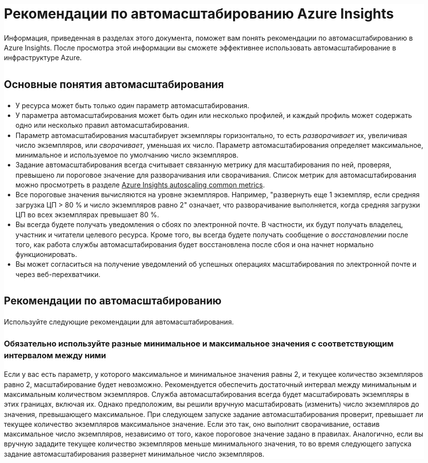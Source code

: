 <properties
	pageTitle="Azure Insights. Рекомендации по автомасштабированию Azure Insights | Microsoft Azure"
	description="Изучите принципы эффективного использования автомасштабирования в Azure Insights."
	authors="kamathashwin"
	manager=""
	editor=""
	services="azure-portal"
	documentationCenter="na"/>

<tags
	ms.service="azure-portal"
	ms.workload="na"
	ms.tgt_pltfrm="na"
	ms.devlang="na"
	ms.topic="article"
	ms.date="07/15/2016"
	ms.author="ashwink"/>

# Рекомендации по автомасштабированию Azure Insights

Информация, приведенная в разделах этого документа, поможет вам понять рекомендации по автомасштабированию в Azure Insights. После просмотра этой информации вы сможете эффективнее использовать автомасштабирование в инфраструктуре Azure.

## Основные понятия автомасштабирования

- У ресурса может быть только *один* параметр автомасштабирования.
- У параметра автомасштабирования может быть один или несколько профилей, и каждый профиль может содержать одно или несколько правил автомасштабирования.
- Параметр автомасштабирования масштабирует экземпляры горизонтально, то есть *разворачивает* их, увеличивая число экземпляров, или *сворачивает*, уменьшая их число. Параметр автомасштабирования определяет максимальное, минимальное и используемое по умолчанию число экземпляров.
- Задание автомасштабирования всегда считывает связанную метрику для масштабирования по ней, проверяя, превышено ли пороговое значение для разворачивания или сворачивания. Список метрик для автомасштабирования можно просмотреть в разделе [Azure Insights autoscaling common metrics](insights-autoscale-common-metrics.md).
- Все пороговые значения вычисляются на уровне экземпляров. Например, "развернуть еще 1 экземпляр, если средняя загрузка ЦП > 80 % и число экземпляров равно 2" означает, что разворачивание выполняется, когда средняя загрузки ЦП во всех экземплярах превышает 80 %.
- Вы всегда будете получать уведомления о сбоях по электронной почте. В частности, их будут получать владелец, участник и читатели целевого ресурса. Кроме того, вы всегда будете получать сообщение о *восстановлении* после того, как работа службы автомасштабирования будет восстановлена после сбоя и она начнет нормально функционировать.
- Вы может согласиться на получение уведомлений об успешных операциях масштабирования по электронной почте и через веб-перехватчики.

## Рекомендации по автомасштабированию

Используйте следующие рекомендации для автомасштабирования.

### Обязательно используйте разные минимальное и максимальное значения с соответствующим интервалом между ними
Если у вас есть параметр, у которого максимальное и минимальное значения равны 2, и текущее количество экземпляров равно 2, масштабирование будет невозможно. Рекомендуется обеспечить достаточный интервал между минимальным и максимальным количеством экземпляров. Служба автомасштабирования всегда будет масштабировать экземпляры в этих границах, включая их. Однако предположим, вы решили вручную масштабировать (изменить) число экземпляров до значения, превышающего максимальное. При следующем запуске задание автомасштабирования проверит, превышает ли текущее количество экземпляров максимальное значение. Если это так, оно выполнит сворачивание, оставив максимальное число экземпляров, независимо от того, какое пороговое значение задано в правилах. Аналогично, если вы вручную зададите текущее количество экземпляров меньше минимального значения, то во время следующего запуска задание автомасштабирования развернет минимальное число экземпляров.
